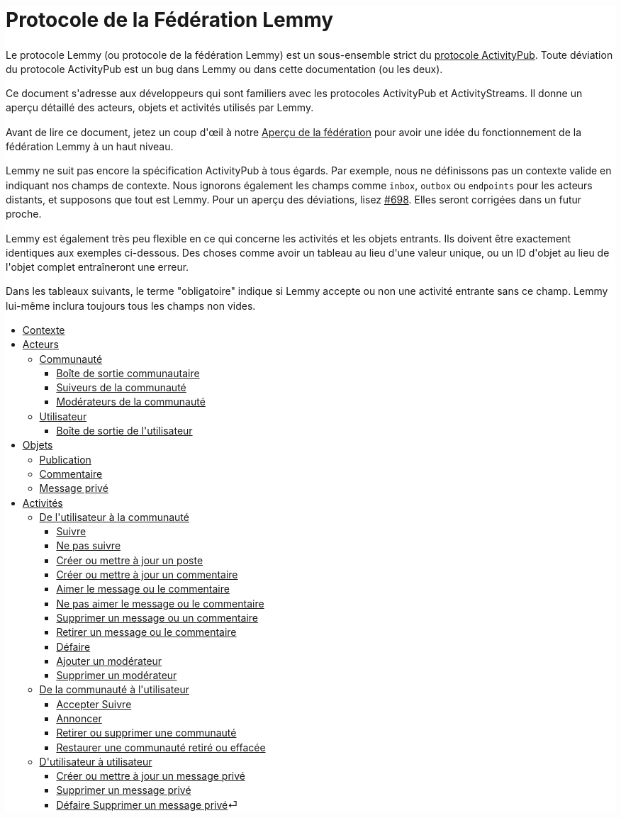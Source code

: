 # Protocole de la Fédération Lemmy

Le protocole Lemmy (ou protocole de la fédération Lemmy) est un sous-ensemble strict du [protocole ActivityPub](https://www.w3.org/TR/activitypub/). Toute déviation du protocole ActivityPub est un bug dans Lemmy ou dans cette documentation (ou les deux).

Ce document s'adresse aux développeurs qui sont familiers avec les protocoles ActivityPub et ActivityStreams. Il donne un aperçu détaillé des acteurs, objets et activités utilisés par Lemmy.

Avant de lire ce document, jetez un coup d'œil à notre [Aperçu de la fédération](contributing_federation_overview.md) pour avoir une idée du fonctionnement de la fédération Lemmy à un haut niveau.

Lemmy ne suit pas encore la spécification ActivityPub à tous égards. Par exemple, nous ne définissons pas un contexte valide en indiquant nos champs de contexte. Nous ignorons également les champs comme `inbox`, `outbox` ou `endpoints` pour les acteurs distants, et supposons que tout est Lemmy. Pour un aperçu des déviations, lisez [#698](https://github.com/LemmyNet/lemmy/issues/698). Elles seront corrigées dans un futur proche.

Lemmy est également très peu flexible en ce qui concerne les activités et les objets entrants. Ils doivent être exactement identiques aux exemples ci-dessous. Des choses comme avoir un tableau au lieu d'une valeur unique, ou un ID d'objet au lieu de l'objet complet entraîneront une erreur.

Dans les tableaux suivants, le terme "obligatoire" indique si Lemmy accepte ou non une activité entrante sans ce champ. Lemmy lui-même inclura toujours tous les champs non vides.



- [Contexte](#contexte)
- [Acteurs](#acteurs)
  * [Communauté](#communauté)
    + [Boîte de sortie communautaire](#boîte-de-sortie-communautaire)
    + [Suiveurs de la communauté](#suiveurs-de-la-communauté)
    + [Modérateurs de la communauté](#modérateurs-de-la-communauté)
  * [Utilisateur](#utilisateur)
    + [Boîte de sortie de l'utilisateur](#boîte-de-sortie-de-lutilisateur)
- [Objets](#objets)
  * [Publication](#publication)
  * [Commentaire](#commentaire)
  * [Message privé](#message-privé)
- [Activités](#activités)
  * [De l'utilisateur à la communauté](#utilisateur-à-la-communauté)
    + [Suivre](#suivre)
    + [Ne pas suivre](#ne-pas-suivre)
    + [Créer ou mettre à jour un poste](#créer-ou-mettre-à-jour-un-message)
    + [Créer ou mettre à jour un commentaire](#créer-ou-mettre-à-jour-un-commentaire)
    + [Aimer le message ou le commentaire](#jaime-un-message-ou-un-commentaire)
    + [Ne pas aimer le message ou le commentaire](#naime-pas-le-message-ou-le-commentaire)
    + [Supprimer un message ou un commentaire](#supprimer-un-message-ou-un-commentaire)
    + [Retirer un message ou le commentaire](#retirer-un-message-ou-le-commentaire)
    + [Défaire](#defaire)
    + [Ajouter un modérateur](#ajouter-un-mod)
    + [Supprimer un modérateur](#supprimer-un-mod)
  * [De la communauté à l'utilisateur](#communauté-à-lutilisateur)
    + [Accepter Suivre](#accepter-un-suivi)
    + [Annoncer](#annoncer)
    + [Retirer ou supprimer une communauté](#retirer-ou-supprimer-une-communauté)
    + [Restaurer une communauté retiré ou effacée](#rétablir-la-communauté-supprimée-ou-retirée)
  * [D'utilisateur à utilisateur](#utilisateur-à-utilisateur)
    + [Créer ou mettre à jour un message privé](#créer-ou-mettre-à-jour-un-message-privé)
    + [Supprimer un message privé](#supprimer-un-message-privé)
    + [Défaire Supprimer un message privé](#annuler-la-suppression-dun-message-privé)⏎
